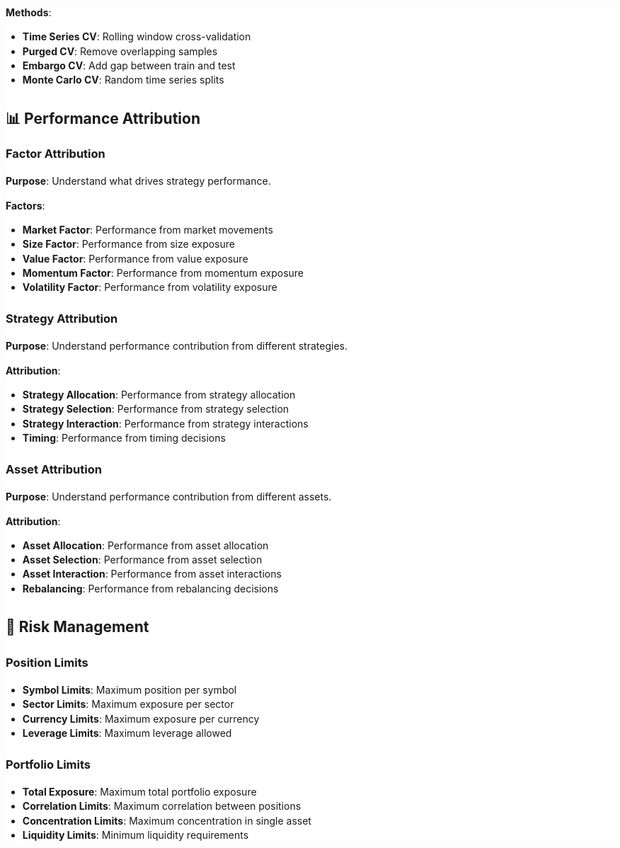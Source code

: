 **Methods**:
- **Time Series CV**: Rolling window cross-validation
- **Purged CV**: Remove overlapping samples
- **Embargo CV**: Add gap between train and test
- **Monte Carlo CV**: Random time series splits

## 📊 Performance Attribution

### Factor Attribution
**Purpose**: Understand what drives strategy performance.

**Factors**:
- **Market Factor**: Performance from market movements
- **Size Factor**: Performance from size exposure
- **Value Factor**: Performance from value exposure
- **Momentum Factor**: Performance from momentum exposure
- **Volatility Factor**: Performance from volatility exposure

### Strategy Attribution
**Purpose**: Understand performance contribution from different strategies.

**Attribution**:
- **Strategy Allocation**: Performance from strategy allocation
- **Strategy Selection**: Performance from strategy selection
- **Strategy Interaction**: Performance from strategy interactions
- **Timing**: Performance from timing decisions

### Asset Attribution
**Purpose**: Understand performance contribution from different assets.

**Attribution**:
- **Asset Allocation**: Performance from asset allocation
- **Asset Selection**: Performance from asset selection
- **Asset Interaction**: Performance from asset interactions
- **Rebalancing**: Performance from rebalancing decisions

## 🚨 Risk Management

### Position Limits
- **Symbol Limits**: Maximum position per symbol
- **Sector Limits**: Maximum exposure per sector
- **Currency Limits**: Maximum exposure per currency
- **Leverage Limits**: Maximum leverage allowed

### Portfolio Limits
- **Total Exposure**: Maximum total portfolio exposure
- **Correlation Limits**: Maximum correlation between positions
- **Concentration Limits**: Maximum concentration in single asset
- **Liquidity Limits**: Minimum liquidity requirements
